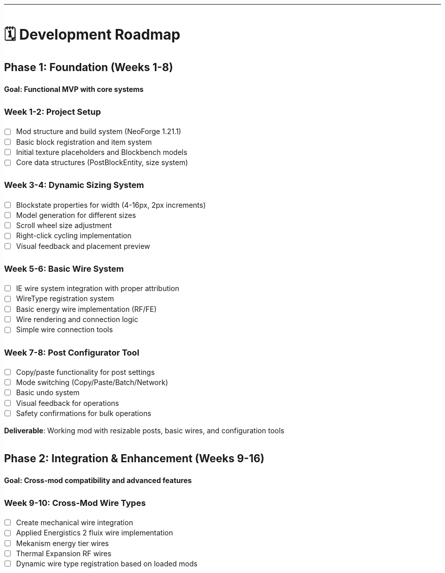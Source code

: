 ```java
```

---

# 🗓️ Development Roadmap

## Phase 1: Foundation (Weeks 1-8)
**Goal: Functional MVP with core systems**

### Week 1-2: Project Setup
- [ ] Mod structure and build system (NeoForge 1.21.1)
- [ ] Basic block registration and item system
- [ ] Initial texture placeholders and Blockbench models
- [ ] Core data structures (PostBlockEntity, size system)

### Week 3-4: Dynamic Sizing System
- [ ] Blockstate properties for width (4-16px, 2px increments)
- [ ] Model generation for different sizes
- [ ] Scroll wheel size adjustment
- [ ] Right-click cycling implementation
- [ ] Visual feedback and placement preview

### Week 5-6: Basic Wire System
- [ ] IE wire system integration with proper attribution
- [ ] WireType registration system
- [ ] Basic energy wire implementation (RF/FE)
- [ ] Wire rendering and connection logic
- [ ] Simple wire connection tools

### Week 7-8: Post Configurator Tool
- [ ] Copy/paste functionality for post settings
- [ ] Mode switching (Copy/Paste/Batch/Network)
- [ ] Basic undo system
- [ ] Visual feedback for operations
- [ ] Safety confirmations for bulk operations

**Deliverable**: Working mod with resizable posts, basic wires, and configuration tools

## Phase 2: Integration & Enhancement (Weeks 9-16)
**Goal: Cross-mod compatibility and advanced features**

### Week 9-10: Cross-Mod Wire Types
- [ ] Create mechanical wire integration
- [ ] Applied Energistics 2 fluix wire implementation
- [ ] Mekanism energy tier wires
- [ ] Thermal Expansion RF wires
- [ ] Dynamic wire type registration based on loaded mods

